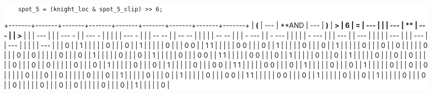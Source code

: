         spot_5 = (knight_loc & spot_5_clip) >> 6;

+-------+-------+-------+-------+-------+-------+-------+-------+-------+
| **(** |   --- | **AND |   --- | **)** | **> | **6** | **=** |   --- |
|       |  ---  | **    |  ---  |       | >**   |       |       |  ---  |
|       | --- - |       | --- - |       |       |       |       | --- - |
|       | -- -- |       | -- -- |       |       |       |       | -- -- |
|       | - --- |       | - --- |       |       |       |       | - --- |
|       |  ---  |       |  ---  |       |       |       |       |  ---  |
|       | ---   |       | ---   |       |       |       |       | ---   |
|       |   0   |       |   1   |       |       |       |       |   0   |
|       |  0    |       |  1    |       |       |       |       |  0    |
|       | 0   0 |       | 1   1 |       |       |       |       | 0   0 |
|       |    0  |       |    1  |       |       |       |       |    0  |
|       |   0   |       |   1   |       |       |       |       |   0   |
|       |  0    |       |  0    |       |       |       |       |  0    |
|       | 0     |       | 0     |       |       |       |       | 0     |
|       |   0   |       |   1   |       |       |       |       |   0   |
|       |  0    |       |  1    |       |       |       |       |  0    |
|       | 0   0 |       | 1   1 |       |       |       |       | 0   0 |
|       |    0  |       |    1  |       |       |       |       |    0  |
|       |   0   |       |   1   |       |       |       |       |   0   |
|       |  0    |       |  0    |       |       |       |       |  0    |
|       | 0     |       | 0     |       |       |       |       | 0     |
|       |   0   |       |   1   |       |       |       |       |   0   |
|       |  0    |       |  1    |       |       |       |       |  0    |
|       | 0   0 |       | 1   1 |       |       |       |       | 0   0 |
|       |    0  |       |    1  |       |       |       |       |    0  |
|       |   0   |       |   1   |       |       |       |       |   0   |
|       |  0    |       |  0    |       |       |       |       |  0    |
|       | 0     |       | 0     |       |       |       |       | 0     |
|       |   0   |       |   1   |       |       |       |       |   0   |
|       |  0    |       |  1    |       |       |       |       |  0    |
|       | 0   0 |       | 1   1 |       |       |       |       | 0   0 |
|       |    0  |       |    1  |       |       |       |       |    0  |
|       |   0   |       |   1   |       |       |       |       |   0   |
|       |  0    |       |  0    |       |       |       |       |  0    |
|       | 0     |       | 0     |       |       |       |       | 0     |
|       |   0   |       |   1   |       |       |       |       |   0   |